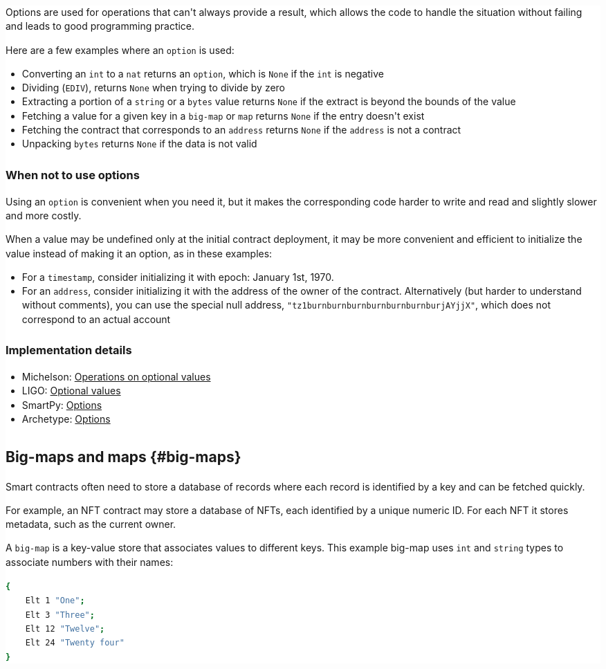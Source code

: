 Options are used for operations that can't always provide a result, which allows the code to handle the situation without failing and leads to good programming practice.

Here are a few examples where an `option` is used:

- Converting an `int` to a `nat` returns an `option`, which is `None` if the `int` is negative
- Dividing (`EDIV`), returns `None` when trying to divide by zero
- Extracting a portion of a `string` or a `bytes` value returns `None` if the extract is beyond the bounds of the value
- Fetching a value for a given key in a `big-map` or `map` returns `None` if the entry doesn't exist
- Fetching the contract that corresponds to an `address` returns `None` if the `address` is not a contract
- Unpacking `bytes` returns `None` if the data is not valid

### When not to use options

Using an `option` is convenient when you need it, but it makes the corresponding code harder to write and read and slightly slower and more costly.

When a value may be undefined only at the initial contract deployment, it may be more convenient and efficient to initialize the value instead of making it an option, as in these examples:

- For a `timestamp`, consider initializing it with epoch: January 1st, 1970.
- For an `address`, consider initializing it with the address of the owner of the contract.
Alternatively (but harder to understand without comments), you can use the special null address, `"tz1burnburnburnburnburnburnburjAYjjX"`, which does not correspond to an actual account

### Implementation details

- Michelson: [Operations on optional values](https://tezos.gitlab.io/active/michelson.html#operations-on-optional-values)
- LIGO: [Optional values](https://ligolang.org/docs/language-basics/unit-option-pattern-matching#optional-values)
- SmartPy: [Options](https://smartpy.io/docs/types/options/)
- Archetype: [Options](https://archetype-lang.org/docs/reference/types#option%3CT%3E)

## Big-maps and maps {#big-maps}

Smart contracts often need to store a database of records where each record is identified by a key and can be fetched quickly.

For example, an NFT contract may store a database of NFTs, each identified by a unique numeric ID.
For each NFT it stores metadata, such as the current owner.

A `big-map` is a key-value store that associates values to different keys.
This example big-map uses `int` and `string` types to associate numbers with their names:

```bash
{
	Elt 1 "One";
	Elt 3 "Three";
	Elt 12 "Twelve";
	Elt 24 "Twenty four"
}
```
